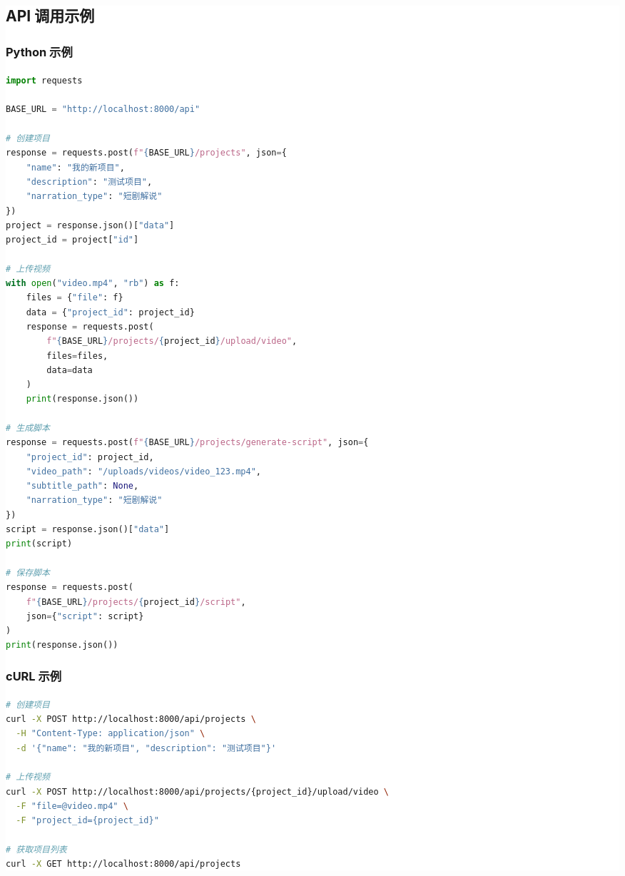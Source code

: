 
## API 调用示例

### Python 示例

```python
import requests

BASE_URL = "http://localhost:8000/api"

# 创建项目
response = requests.post(f"{BASE_URL}/projects", json={
    "name": "我的新项目",
    "description": "测试项目",
    "narration_type": "短剧解说"
})
project = response.json()["data"]
project_id = project["id"]

# 上传视频
with open("video.mp4", "rb") as f:
    files = {"file": f}
    data = {"project_id": project_id}
    response = requests.post(
        f"{BASE_URL}/projects/{project_id}/upload/video",
        files=files,
        data=data
    )
    print(response.json())

# 生成脚本
response = requests.post(f"{BASE_URL}/projects/generate-script", json={
    "project_id": project_id,
    "video_path": "/uploads/videos/video_123.mp4",
    "subtitle_path": None,
    "narration_type": "短剧解说"
})
script = response.json()["data"]
print(script)

# 保存脚本
response = requests.post(
    f"{BASE_URL}/projects/{project_id}/script",
    json={"script": script}
)
print(response.json())
```

### cURL 示例

```bash
# 创建项目
curl -X POST http://localhost:8000/api/projects \
  -H "Content-Type: application/json" \
  -d '{"name": "我的新项目", "description": "测试项目"}'

# 上传视频
curl -X POST http://localhost:8000/api/projects/{project_id}/upload/video \
  -F "file=@video.mp4" \
  -F "project_id={project_id}"

# 获取项目列表
curl -X GET http://localhost:8000/api/projects
```
